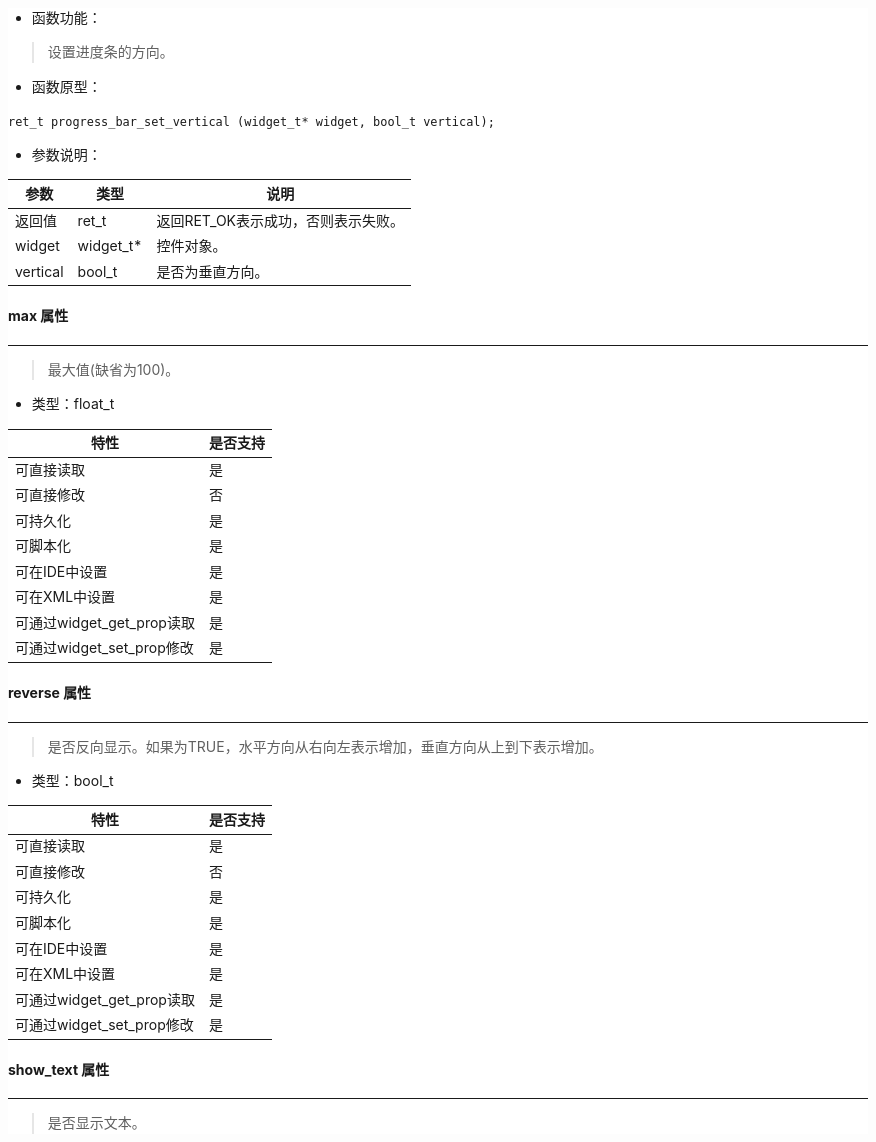 * 函数功能：

> <p id="progress_bar_t_progress_bar_set_vertical">设置进度条的方向。

* 函数原型：

```
ret_t progress_bar_set_vertical (widget_t* widget, bool_t vertical);
```

* 参数说明：

| 参数 | 类型 | 说明 |
| -------- | ----- | --------- |
| 返回值 | ret\_t | 返回RET\_OK表示成功，否则表示失败。 |
| widget | widget\_t* | 控件对象。 |
| vertical | bool\_t | 是否为垂直方向。 |
#### max 属性
-----------------------
> <p id="progress_bar_t_max">最大值(缺省为100)。

* 类型：float\_t

| 特性 | 是否支持 |
| -------- | ----- |
| 可直接读取 | 是 |
| 可直接修改 | 否 |
| 可持久化   | 是 |
| 可脚本化   | 是 |
| 可在IDE中设置 | 是 |
| 可在XML中设置 | 是 |
| 可通过widget\_get\_prop读取 | 是 |
| 可通过widget\_set\_prop修改 | 是 |
#### reverse 属性
-----------------------
> <p id="progress_bar_t_reverse">是否反向显示。如果为TRUE，水平方向从右向左表示增加，垂直方向从上到下表示增加。

* 类型：bool\_t

| 特性 | 是否支持 |
| -------- | ----- |
| 可直接读取 | 是 |
| 可直接修改 | 否 |
| 可持久化   | 是 |
| 可脚本化   | 是 |
| 可在IDE中设置 | 是 |
| 可在XML中设置 | 是 |
| 可通过widget\_get\_prop读取 | 是 |
| 可通过widget\_set\_prop修改 | 是 |
#### show\_text 属性
-----------------------
> <p id="progress_bar_t_show_text">是否显示文本。
